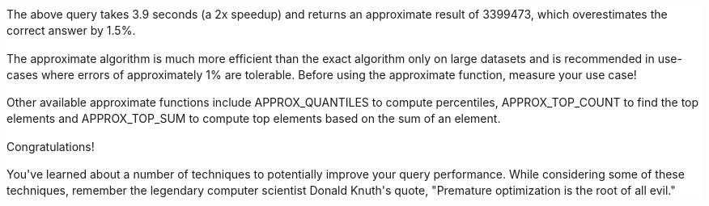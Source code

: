 The above query takes 3.9 seconds (a 2x speedup) and returns an approximate result of 3399473, which overestimates the correct answer by 1.5%.

The approximate algorithm is much more efficient than the exact algorithm only on large datasets and is recommended in use-cases where errors of approximately 1% are tolerable. Before using the approximate function, measure your use case!

Other available approximate functions include APPROX_QUANTILES to compute percentiles, APPROX_TOP_COUNT to find the top elements and APPROX_TOP_SUM to compute top elements based on the sum of an element.

Congratulations!

You've learned about a number of techniques to potentially improve your query performance. While considering some of these techniques, remember the legendary computer scientist Donald Knuth's quote, "Premature optimization is the root of all evil."